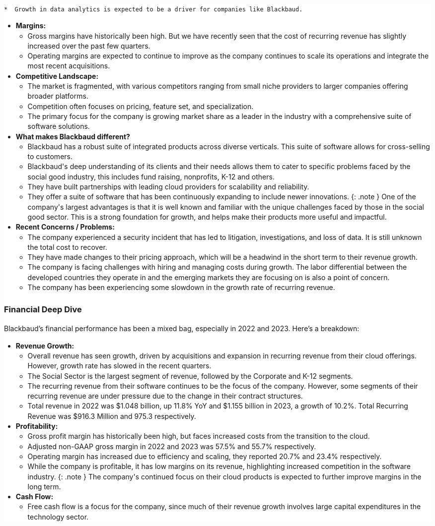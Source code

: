     *  Growth in data analytics is expected to be a driver for companies like Blackbaud.
*   **Margins:**
    *   Gross margins have historically been high. But we have recently seen that the cost of recurring revenue has slightly increased over the past few quarters.
    *   Operating margins are expected to continue to improve as the company continues to scale its operations and integrate the most recent acquisitions. 
*   **Competitive Landscape:**
    *   The market is fragmented, with various competitors ranging from small niche providers to larger companies offering broader platforms.
    *   Competition often focuses on pricing, feature set, and specialization.
    *   The primary focus for the company is growing market share as a leader in the industry with a comprehensive suite of software solutions.
*   **What makes Blackbaud different?**
    *  Blackbaud has a robust suite of integrated products across diverse verticals. This suite of software allows for cross-selling to customers.
    *    Blackbaud's deep understanding of its clients and their needs allows them to cater to specific problems faced by the social good industry, this includes fund raising, nonprofits, K-12 and others.
    *  They have built partnerships with leading cloud providers for scalability and reliability.
    *   They offer a suite of software that has been continuously expanding to include newer innovations.
{: .note }
One of the company's largest advantages is that it is well known and familiar with the unique challenges faced by those in the social good sector. This is a strong foundation for growth, and helps make their products more useful and impactful.
*   **Recent Concerns / Problems:**
    *  The company experienced a security incident that has led to litigation, investigations, and loss of data. It is still unknown the total cost to recover.
    *  They have made changes to their pricing approach, which will be a headwind in the short term to their revenue growth.
    *   The company is facing challenges with hiring and managing costs during growth. The labor differential between the developed countries they operate in and the emerging markets they are focusing on is also a point of concern.
    *   The company has been experiencing some slowdown in the growth rate of recurring revenue.

### Financial Deep Dive
Blackbaud’s financial performance has been a mixed bag, especially in 2022 and 2023. Here’s a breakdown:

*   **Revenue Growth:**
    *   Overall revenue has seen growth, driven by acquisitions and expansion in recurring revenue from their cloud offerings. However, growth rate has slowed in the recent quarters.
    *   The Social Sector is the largest segment of revenue, followed by the Corporate and K-12 segments.
    *    The recurring revenue from their software continues to be the focus of the company. However, some segments of their recurring revenue are under pressure due to the change in their contract structures.
    *   Total revenue in 2022 was $1.048 billion, up 11.8% YoY and $1.155 billion in 2023, a growth of 10.2%. Total Recurring Revenue was $916.3 Million and 975.3 respectively.
*   **Profitability:**
    *   Gross profit margin has historically been high, but faces increased costs from the transition to the cloud.
     *   Adjusted non-GAAP gross margin in 2022 and 2023 was 57.5% and 55.7% respectively.
    *   Operating margin has increased due to efficiency and scaling, they reported 20.7% and 23.4% respectively.
    *   While the company is profitable, it has low margins on its revenue, highlighting increased competition in the software industry.
{: .note }
The company's continued focus on their cloud products is expected to further improve margins in the long term.
*   **Cash Flow:**
    *   Free cash flow is a focus for the company, since much of their revenue growth involves large capital expenditures in the technology sector.